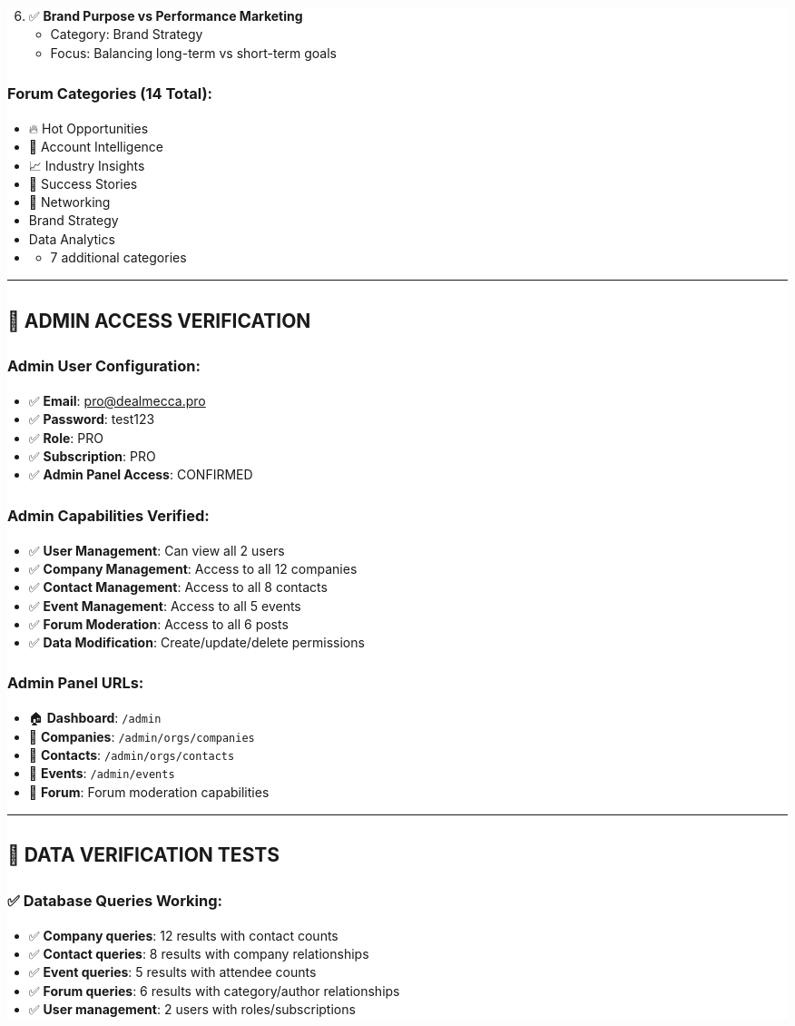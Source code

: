 6. ✅ **Brand Purpose vs Performance Marketing**
   - Category: Brand Strategy
   - Focus: Balancing long-term vs short-term goals

### **Forum Categories (14 Total):**
- 🔥 Hot Opportunities
- 💼 Account Intelligence  
- 📈 Industry Insights
- 🎯 Success Stories
- 🤝 Networking
- Brand Strategy
- Data Analytics
- + 7 additional categories

---

## 🔐 **ADMIN ACCESS VERIFICATION**

### **Admin User Configuration:**
- ✅ **Email**: pro@dealmecca.pro
- ✅ **Password**: test123
- ✅ **Role**: PRO
- ✅ **Subscription**: PRO
- ✅ **Admin Panel Access**: CONFIRMED

### **Admin Capabilities Verified:**
- ✅ **User Management**: Can view all 2 users
- ✅ **Company Management**: Access to all 12 companies
- ✅ **Contact Management**: Access to all 8 contacts
- ✅ **Event Management**: Access to all 5 events
- ✅ **Forum Moderation**: Access to all 6 posts
- ✅ **Data Modification**: Create/update/delete permissions

### **Admin Panel URLs:**
- 🏠 **Dashboard**: `/admin`
- 🏢 **Companies**: `/admin/orgs/companies`
- 👥 **Contacts**: `/admin/orgs/contacts`
- 📅 **Events**: `/admin/events`
- 💬 **Forum**: Forum moderation capabilities

---

## 🧪 **DATA VERIFICATION TESTS**

### **✅ Database Queries Working:**
- ✅ **Company queries**: 12 results with contact counts
- ✅ **Contact queries**: 8 results with company relationships
- ✅ **Event queries**: 5 results with attendee counts
- ✅ **Forum queries**: 6 results with category/author relationships
- ✅ **User management**: 2 users with roles/subscriptions
